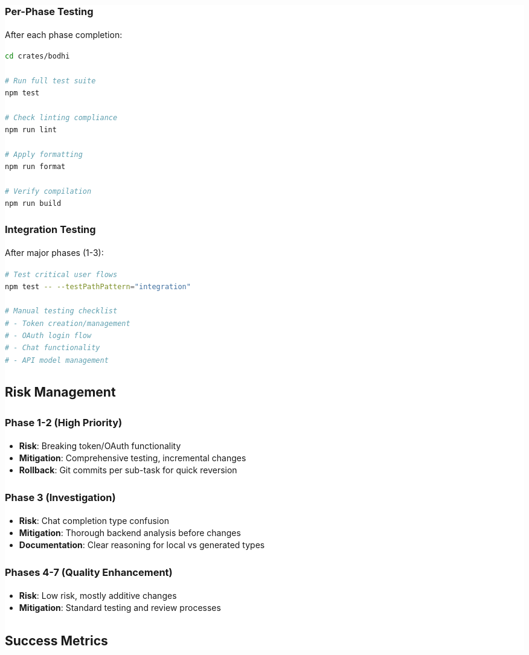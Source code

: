 ### Per-Phase Testing
After each phase completion:
```bash
cd crates/bodhi

# Run full test suite
npm test

# Check linting compliance  
npm run lint

# Apply formatting
npm run format

# Verify compilation
npm run build
```

### Integration Testing
After major phases (1-3):
```bash
# Test critical user flows
npm test -- --testPathPattern="integration"

# Manual testing checklist
# - Token creation/management
# - OAuth login flow  
# - Chat functionality
# - API model management
```

## Risk Management

### Phase 1-2 (High Priority)
- **Risk**: Breaking token/OAuth functionality
- **Mitigation**: Comprehensive testing, incremental changes
- **Rollback**: Git commits per sub-task for quick reversion

### Phase 3 (Investigation)
- **Risk**: Chat completion type confusion
- **Mitigation**: Thorough backend analysis before changes
- **Documentation**: Clear reasoning for local vs generated types

### Phases 4-7 (Quality Enhancement)
- **Risk**: Low risk, mostly additive changes
- **Mitigation**: Standard testing and review processes

## Success Metrics
